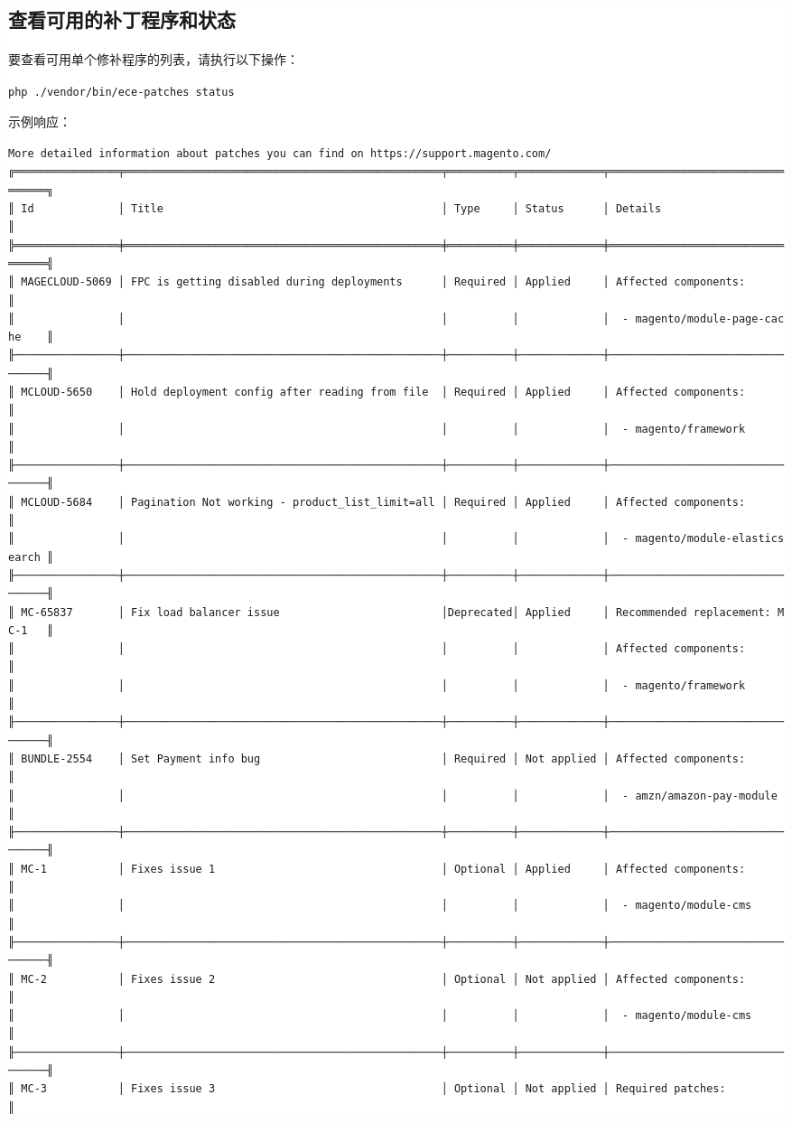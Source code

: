 ## 查看可用的补丁程序和状态

要查看可用单个修补程序的列表，请执行以下操作：

```bash
php ./vendor/bin/ece-patches status
```

示例响应：

```
More detailed information about patches you can find on https://support.magento.com/
╔════════════════╤═════════════════════════════════════════════════╤══════════╤═════════════╤═════════════════════════════════╗
║ Id             │ Title                                           │ Type     │ Status      │ Details                         ║
╠════════════════╪═════════════════════════════════════════════════╪══════════╪═════════════╪═════════════════════════════════╣
║ MAGECLOUD-5069 │ FPC is getting disabled during deployments      │ Required │ Applied     │ Affected components:            ║
║                │                                                 │          │             │  - magento/module-page-cache    ║
╟────────────────┼─────────────────────────────────────────────────┼──────────┼─────────────┼─────────────────────────────────╢
║ MCLOUD-5650    │ Hold deployment config after reading from file  │ Required │ Applied     │ Affected components:            ║
║                │                                                 │          │             │  - magento/framework            ║
╟────────────────┼─────────────────────────────────────────────────┼──────────┼─────────────┼─────────────────────────────────╢
║ MCLOUD-5684    │ Pagination Not working - product_list_limit=all │ Required │ Applied     │ Affected components:            ║
║                │                                                 │          │             │  - magento/module-elasticsearch ║
╟────────────────┼─────────────────────────────────────────────────┼──────────┼─────────────┼─────────────────────────────────╢
║ MC-65837       │ Fix load balancer issue                         │Deprecated│ Applied     │ Recommended replacement: MC-1   ║
║                │                                                 │          │             │ Affected components:            ║
║                │                                                 │          │             │  - magento/framework            ║
╟────────────────┼─────────────────────────────────────────────────┼──────────┼─────────────┼─────────────────────────────────╢
║ BUNDLE-2554    │ Set Payment info bug                            │ Required │ Not applied │ Affected components:            ║
║                │                                                 │          │             │  - amzn/amazon-pay-module       ║
╟────────────────┼─────────────────────────────────────────────────┼──────────┼─────────────┼─────────────────────────────────╢
║ MC-1           │ Fixes issue 1                                   │ Optional │ Applied     │ Affected components:            ║
║                │                                                 │          │             │  - magento/module-cms           ║
╟────────────────┼─────────────────────────────────────────────────┼──────────┼─────────────┼─────────────────────────────────╢
║ MC-2           │ Fixes issue 2                                   │ Optional │ Not applied │ Affected components:            ║
║                │                                                 │          │             │  - magento/module-cms           ║
╟────────────────┼─────────────────────────────────────────────────┼──────────┼─────────────┼─────────────────────────────────╢
║ MC-3           │ Fixes issue 3                                   │ Optional │ Not applied │ Required patches:               ║
```